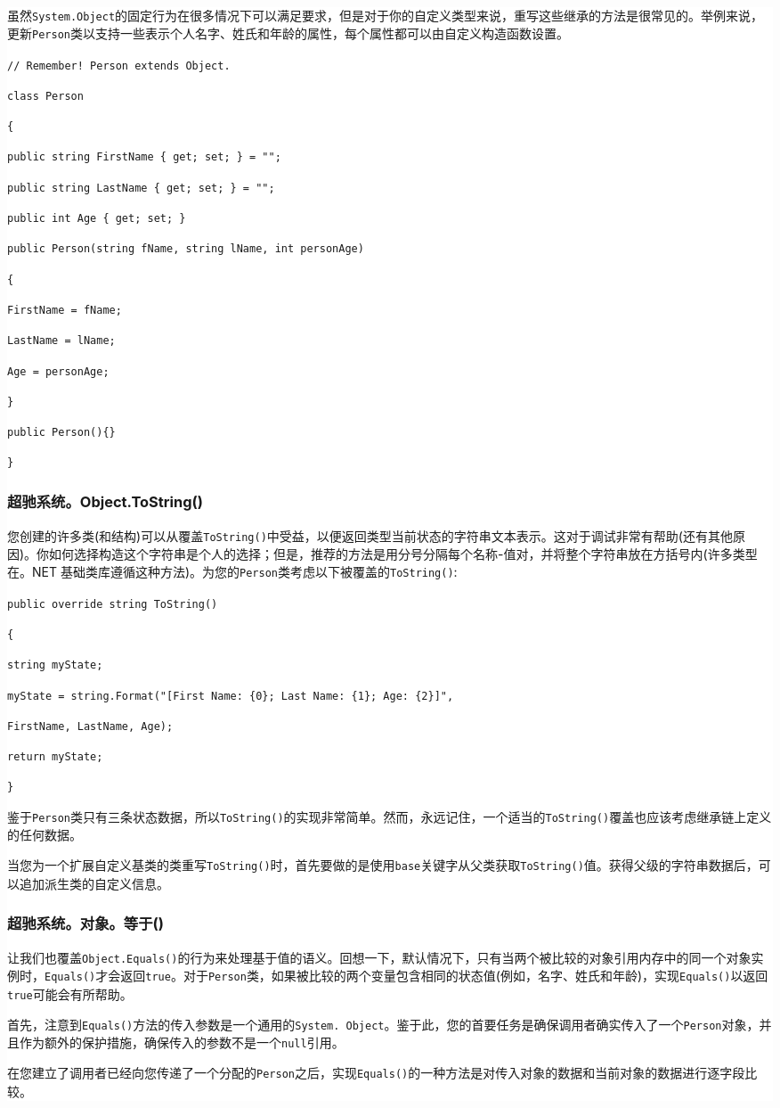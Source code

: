 虽然`System.Object`的固定行为在很多情况下可以满足要求，但是对于你的自定义类型来说，重写这些继承的方法是很常见的。举例来说，更新`Person`类以支持一些表示个人名字、姓氏和年龄的属性，每个属性都可以由自定义构造函数设置。

`// Remember! Person extends Object.`

`class Person`

`{`

`public string FirstName { get; set; } = "";`

`public string LastName { get; set; } = "";`

`public int Age { get; set; }`

`public Person(string fName, string lName, int personAge)`

`{`

`FirstName = fName;`

`LastName = lName;`

`Age = personAge;`

`}`

`public Person(){}`

`}`

### 超驰系统。Object.ToString()

您创建的许多类(和结构)可以从覆盖`ToString()`中受益，以便返回类型当前状态的字符串文本表示。这对于调试非常有帮助(还有其他原因)。你如何选择构造这个字符串是个人的选择；但是，推荐的方法是用分号分隔每个名称-值对，并将整个字符串放在方括号内(许多类型在。NET 基础类库遵循这种方法)。为您的`Person`类考虑以下被覆盖的`ToString()`:

`public override string ToString()`

`{`

`string myState;`

`myState = string.Format("[First Name: {0}; Last Name: {1}; Age: {2}]",`

`FirstName, LastName, Age);`

`return myState;`

`}`

鉴于`Person`类只有三条状态数据，所以`ToString()`的实现非常简单。然而，永远记住，一个适当的`ToString()`覆盖也应该考虑继承链上定义的任何数据。

当您为一个扩展自定义基类的类重写`ToString()`时，首先要做的是使用`base`关键字从父类获取`ToString()`值。获得父级的字符串数据后，可以追加派生类的自定义信息。

### 超驰系统。对象。等于()

让我们也覆盖`Object.Equals()`的行为来处理基于值的语义。回想一下，默认情况下，只有当两个被比较的对象引用内存中的同一个对象实例时，`Equals()`才会返回`true`。对于`Person`类，如果被比较的两个变量包含相同的状态值(例如，名字、姓氏和年龄)，实现`Equals()`以返回`true`可能会有所帮助。

首先，注意到`Equals()`方法的传入参数是一个通用的`System. Object`。鉴于此，您的首要任务是确保调用者确实传入了一个`Person`对象，并且作为额外的保护措施，确保传入的参数不是一个`null`引用。

在您建立了调用者已经向您传递了一个分配的`Person`之后，实现`Equals()`的一种方法是对传入对象的数据和当前对象的数据进行逐字段比较。
